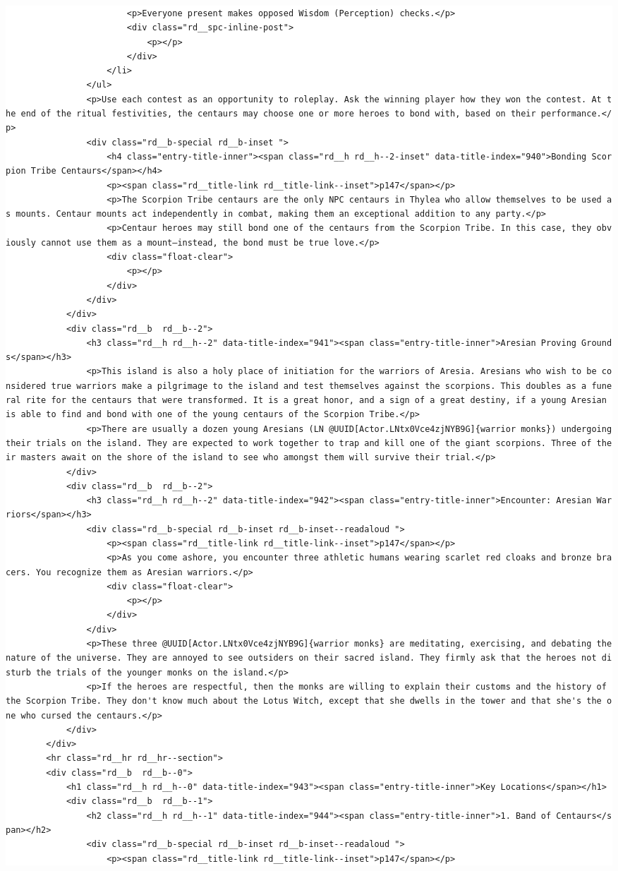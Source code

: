                             <p>Everyone present makes opposed Wisdom (Perception) checks.</p>
                            <div class="rd__spc-inline-post">
                                <p></p>
                            </div>
                        </li>
                    </ul>
                    <p>Use each contest as an opportunity to roleplay. Ask the winning player how they won the contest. At the end of the ritual festivities, the centaurs may choose one or more heroes to bond with, based on their performance.</p>
                    <div class="rd__b-special rd__b-inset ">
                        <h4 class="entry-title-inner"><span class="rd__h rd__h--2-inset" data-title-index="940">Bonding Scorpion Tribe Centaurs</span></h4>
                        <p><span class="rd__title-link rd__title-link--inset">p147</span></p>
                        <p>The Scorpion Tribe centaurs are the only NPC centaurs in Thylea who allow themselves to be used as mounts. Centaur mounts act independently in combat, making them an exceptional addition to any party.</p>
                        <p>Centaur heroes may still bond one of the centaurs from the Scorpion Tribe. In this case, they obviously cannot use them as a mount—instead, the bond must be true love.</p>
                        <div class="float-clear">
                            <p></p>
                        </div>
                    </div>
                </div>
                <div class="rd__b  rd__b--2">
                    <h3 class="rd__h rd__h--2" data-title-index="941"><span class="entry-title-inner">Aresian Proving Grounds</span></h3>
                    <p>This island is also a holy place of initiation for the warriors of Aresia. Aresians who wish to be considered true warriors make a pilgrimage to the island and test themselves against the scorpions. This doubles as a funeral rite for the centaurs that were transformed. It is a great honor, and a sign of a great destiny, if a young Aresian is able to find and bond with one of the young centaurs of the Scorpion Tribe.</p>
                    <p>There are usually a dozen young Aresians (LN @UUID[Actor.LNtx0Vce4zjNYB9G]{warrior monks}) undergoing their trials on the island. They are expected to work together to trap and kill one of the giant scorpions. Three of their masters await on the shore of the island to see who amongst them will survive their trial.</p>
                </div>
                <div class="rd__b  rd__b--2">
                    <h3 class="rd__h rd__h--2" data-title-index="942"><span class="entry-title-inner">Encounter: Aresian Warriors</span></h3>
                    <div class="rd__b-special rd__b-inset rd__b-inset--readaloud ">
                        <p><span class="rd__title-link rd__title-link--inset">p147</span></p>
                        <p>As you come ashore, you encounter three athletic humans wearing scarlet red cloaks and bronze bracers. You recognize them as Aresian warriors.</p>
                        <div class="float-clear">
                            <p></p>
                        </div>
                    </div>
                    <p>These three @UUID[Actor.LNtx0Vce4zjNYB9G]{warrior monks} are meditating, exercising, and debating the nature of the universe. They are annoyed to see outsiders on their sacred island. They firmly ask that the heroes not disturb the trials of the younger monks on the island.</p>
                    <p>If the heroes are respectful, then the monks are willing to explain their customs and the history of the Scorpion Tribe. They don't know much about the Lotus Witch, except that she dwells in the tower and that she's the one who cursed the centaurs.</p>
                </div>
            </div>
            <hr class="rd__hr rd__hr--section">
            <div class="rd__b  rd__b--0">
                <h1 class="rd__h rd__h--0" data-title-index="943"><span class="entry-title-inner">Key Locations</span></h1>
                <div class="rd__b  rd__b--1">
                    <h2 class="rd__h rd__h--1" data-title-index="944"><span class="entry-title-inner">1. Band of Centaurs</span></h2>
                    <div class="rd__b-special rd__b-inset rd__b-inset--readaloud ">
                        <p><span class="rd__title-link rd__title-link--inset">p147</span></p>
